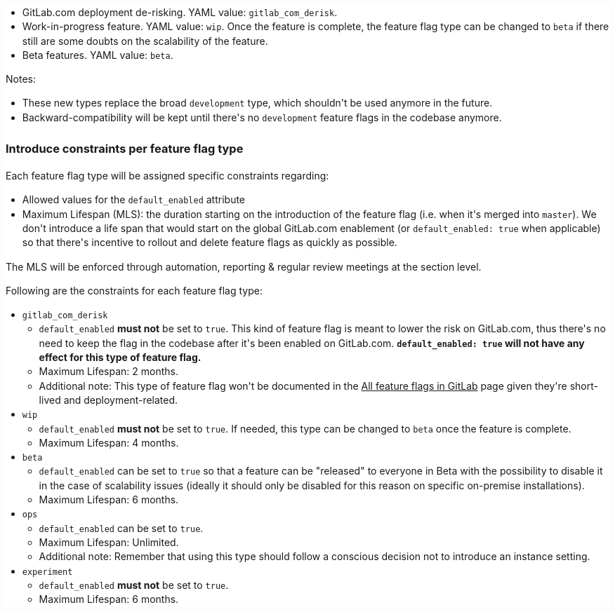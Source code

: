- GitLab.com deployment de-risking. YAML value: `gitlab_com_derisk`.
- Work-in-progress feature. YAML value: `wip`. Once the feature is complete, the feature flag type can be changed to `beta`
  if there still are some doubts on the scalability of the feature.
- Beta features. YAML value: `beta`.

Notes:

- These new types replace the broad `development` type, which shouldn't be used anymore in the future.
- Backward-compatibility will be kept until there's no `development` feature flags in the codebase anymore.

### Introduce constraints per feature flag type

Each feature flag type will be assigned specific constraints regarding:

- Allowed values for the `default_enabled` attribute
- Maximum Lifespan (MLS): the duration starting on the introduction of the feature flag (i.e. when it's merged into `master`).
  We don't introduce a life span that would start on the global GitLab.com enablement (or `default_enabled: true` when
  applicable) so that there's incentive to rollout and delete feature flags as quickly as possible.

The MLS will be enforced through automation, reporting & regular review meetings at the section level.

Following are the constraints for each feature flag type:

- `gitlab_com_derisk`
  - `default_enabled` **must not** be set to `true`. This kind of feature flag is meant to lower the risk on GitLab.com, thus
    there's no need to keep the flag in the codebase after it's been enabled on GitLab.com.
    **`default_enabled: true` will not have any effect for this type of feature flag.**
  - Maximum Lifespan: 2 months.
  - Additional note: This type of feature flag won't be documented in the [All feature flags in GitLab](../../../user/feature_flags.md)
    page given they're short-lived and deployment-related.
- `wip`
  - `default_enabled` **must not** be set to `true`. If needed, this type can be changed to `beta` once the feature is complete.
  - Maximum Lifespan: 4 months.
- `beta`
  - `default_enabled` can be set to `true` so that a feature can be "released" to everyone in Beta with the possibility to disable
    it in the case of scalability issues (ideally it should only be disabled for this reason on specific on-premise installations).
  - Maximum Lifespan: 6 months.
- `ops`
  - `default_enabled` can be set to `true`.
  - Maximum Lifespan: Unlimited.
  - Additional note: Remember that using this type should follow a conscious decision not to introduce an instance setting.
- `experiment`
  - `default_enabled` **must not** be set to `true`.
  - Maximum Lifespan: 6 months.
